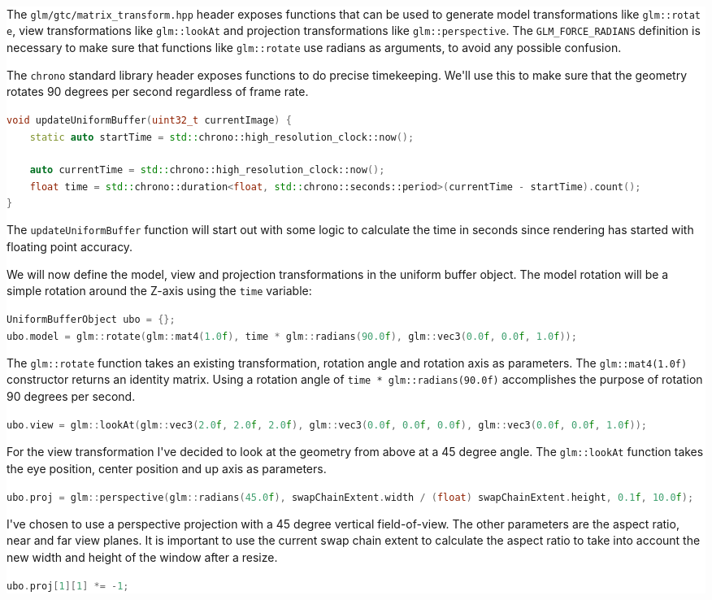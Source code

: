 The `glm/gtc/matrix_transform.hpp` header exposes functions that can be used to
generate model transformations like `glm::rotate`, view transformations like
`glm::lookAt` and projection transformations like `glm::perspective`. The
`GLM_FORCE_RADIANS` definition is necessary to make sure that functions like
`glm::rotate` use radians as arguments, to avoid any possible confusion.

The `chrono` standard library header exposes functions to do precise
timekeeping. We'll use this to make sure that the geometry rotates 90 degrees
per second regardless of frame rate.

```c++
void updateUniformBuffer(uint32_t currentImage) {
    static auto startTime = std::chrono::high_resolution_clock::now();

    auto currentTime = std::chrono::high_resolution_clock::now();
    float time = std::chrono::duration<float, std::chrono::seconds::period>(currentTime - startTime).count();
}
```

The `updateUniformBuffer` function will start out with some logic to calculate
the time in seconds since rendering has started with floating point accuracy.

We will now define the model, view and projection transformations in the
uniform buffer object. The model rotation will be a simple rotation around the
Z-axis using the `time` variable:

```c++
UniformBufferObject ubo = {};
ubo.model = glm::rotate(glm::mat4(1.0f), time * glm::radians(90.0f), glm::vec3(0.0f, 0.0f, 1.0f));
```

The `glm::rotate` function takes an existing transformation, rotation angle and
rotation axis as parameters. The `glm::mat4(1.0f)` constructor returns an
identity matrix. Using a rotation angle of `time * glm::radians(90.0f)`
accomplishes the purpose of rotation 90 degrees per second.

```c++
ubo.view = glm::lookAt(glm::vec3(2.0f, 2.0f, 2.0f), glm::vec3(0.0f, 0.0f, 0.0f), glm::vec3(0.0f, 0.0f, 1.0f));
```

For the view transformation I've decided to look at the geometry from above at a
45 degree angle. The `glm::lookAt` function takes the eye position, center
position and up axis as parameters.

```c++
ubo.proj = glm::perspective(glm::radians(45.0f), swapChainExtent.width / (float) swapChainExtent.height, 0.1f, 10.0f);
```

I've chosen to use a perspective projection with a 45 degree vertical
field-of-view. The other parameters are the aspect ratio, near and far
view planes. It is important to use the current swap chain extent to calculate
the aspect ratio to take into account the new width and height of the window
after a resize.

```c++
ubo.proj[1][1] *= -1;
```
